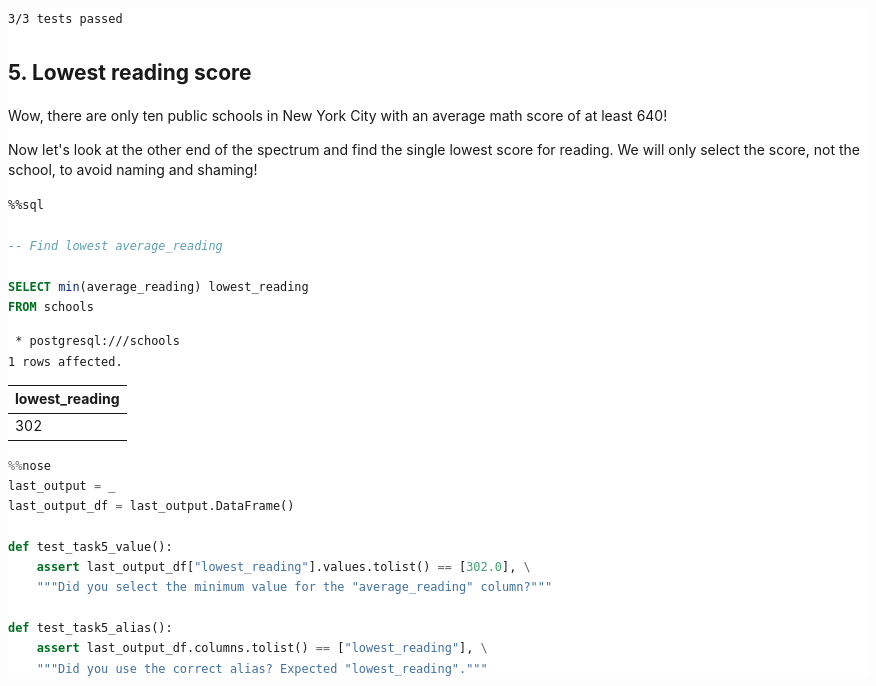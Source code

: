 




    3/3 tests passed




## 5. Lowest reading score
<p>Wow, there are only ten public schools in New York City with an average math score of at least 640!</p>
<p>Now let's look at the other end of the spectrum and find the single lowest score for reading. We will only select the score, not the school, to avoid naming and shaming!</p>


```sql
%%sql

-- Find lowest average_reading

SELECT min(average_reading) lowest_reading
FROM schools
```

     * postgresql:///schools
    1 rows affected.





<table>
    <thead>
        <tr>
            <th>lowest_reading</th>
        </tr>
    </thead>
    <tbody>
        <tr>
            <td>302</td>
        </tr>
    </tbody>
</table>




```python
%%nose
last_output = _
last_output_df = last_output.DataFrame()

def test_task5_value():  
    assert last_output_df["lowest_reading"].values.tolist() == [302.0], \
    """Did you select the minimum value for the "average_reading" column?"""

def test_task5_alias():
    assert last_output_df.columns.tolist() == ["lowest_reading"], \
    """Did you use the correct alias? Expected "lowest_reading"."""
```
